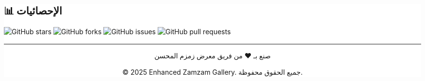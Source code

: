 ## 📊 الإحصائيات

![GitHub stars](https://img.shields.io/github/stars/zamzam-gallery/enhanced-gallery?style=social)
![GitHub forks](https://img.shields.io/github/forks/zamzam-gallery/enhanced-gallery?style=social)
![GitHub issues](https://img.shields.io/github/issues/zamzam-gallery/enhanced-gallery)
![GitHub pull requests](https://img.shields.io/github/issues-pr/zamzam-gallery/enhanced-gallery)

---

<div align="center">
  <p>صنع بـ ❤️ من فريق معرض زمزم المحسن</p>
  <p>© 2025 Enhanced Zamzam Gallery. جميع الحقوق محفوظة.</p>
</div>

